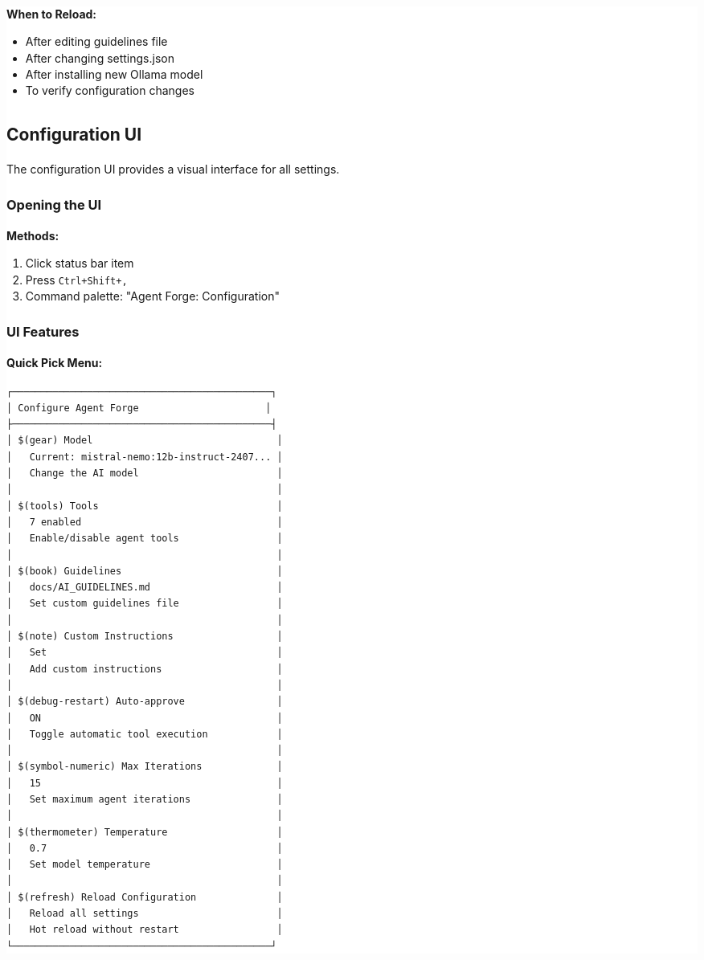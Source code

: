 **When to Reload:**
- After editing guidelines file
- After changing settings.json
- After installing new Ollama model
- To verify configuration changes

## Configuration UI

The configuration UI provides a visual interface for all settings.

### Opening the UI

**Methods:**
1. Click status bar item
2. Press `Ctrl+Shift+,`
3. Command palette: "Agent Forge: Configuration"

### UI Features

**Quick Pick Menu:**
```
┌─────────────────────────────────────────────┐
│ Configure Agent Forge                      │
├─────────────────────────────────────────────┤
│ $(gear) Model                                │
│   Current: mistral-nemo:12b-instruct-2407... │
│   Change the AI model                        │
│                                              │
│ $(tools) Tools                               │
│   7 enabled                                  │
│   Enable/disable agent tools                 │
│                                              │
│ $(book) Guidelines                           │
│   docs/AI_GUIDELINES.md                      │
│   Set custom guidelines file                 │
│                                              │
│ $(note) Custom Instructions                  │
│   Set                                        │
│   Add custom instructions                    │
│                                              │
│ $(debug-restart) Auto-approve                │
│   ON                                         │
│   Toggle automatic tool execution            │
│                                              │
│ $(symbol-numeric) Max Iterations             │
│   15                                         │
│   Set maximum agent iterations               │
│                                              │
│ $(thermometer) Temperature                   │
│   0.7                                        │
│   Set model temperature                      │
│                                              │
│ $(refresh) Reload Configuration              │
│   Reload all settings                        │
│   Hot reload without restart                 │
└─────────────────────────────────────────────┘
```
